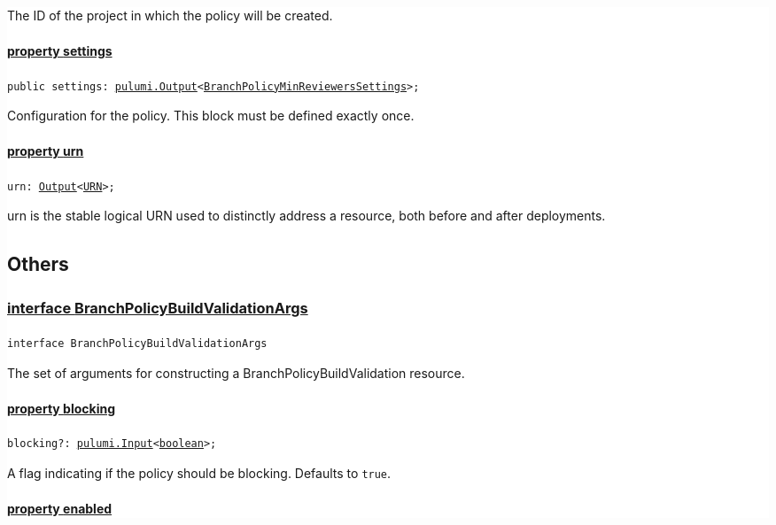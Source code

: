 The ID of the project in which the policy will be created.

<h4 class="pdoc-member-header" id="BranchPolicyMinReviewers-settings">
<a class="pdoc-child-name" href="https://github.com/pulumi/pulumi-azuredevops/blob/beaf27004d238ef903548764f78de8273eb3740b/sdk/nodejs/policy/branchPolicyMinReviewers.ts#L104">property <b>settings</b></a>
</h4>

<pre class="highlight"><code><span class='kd'>public </span>settings: <a href='/docs/reference/pkg/nodejs/pulumi/pulumi/#Output'>pulumi.Output</a>&lt;<a href='/docs/reference/pkg/nodejs/pulumi/azuredevops/types/output/#BranchPolicyMinReviewersSettings'>BranchPolicyMinReviewersSettings</a>&gt;;</code></pre>

Configuration for the policy. This block must be defined exactly once.

<h4 class="pdoc-member-header" id="BranchPolicyMinReviewers-urn">
<a class="pdoc-child-name" href="https://github.com/pulumi/pulumi-azuredevops/blob/beaf27004d238ef903548764f78de8273eb3740b/sdk/nodejs/policy/branchPolicyMinReviewers.ts#L60">property <b>urn</b></a>
</h4>

<pre class="highlight"><code><span class='kd'></span>urn: <a href='/docs/reference/pkg/nodejs/pulumi/pulumi/#Output'>Output</a>&lt;<a href='/docs/reference/pkg/nodejs/pulumi/pulumi/#URN'>URN</a>&gt;;</code></pre>

urn is the stable logical URN used to distinctly address a resource, both before and after
deployments.



<h2 id="apis">Others</h2>
<h3 class="pdoc-module-header" id="BranchPolicyBuildValidationArgs" data-link-title="BranchPolicyBuildValidationArgs">
    <a href="https://github.com/pulumi/pulumi-azuredevops/blob/beaf27004d238ef903548764f78de8273eb3740b/sdk/nodejs/policy/branchPolicyBuildValidation.ts#L188">
        interface <strong>BranchPolicyBuildValidationArgs</strong>
    </a>
</h3>

<pre class="highlight"><code><span class='kr'>interface</span> <span class='nx'>BranchPolicyBuildValidationArgs</span></code></pre>

The set of arguments for constructing a BranchPolicyBuildValidation resource.

<h4 class="pdoc-member-header" id="BranchPolicyBuildValidationArgs-blocking">
<a class="pdoc-child-name" href="https://github.com/pulumi/pulumi-azuredevops/blob/beaf27004d238ef903548764f78de8273eb3740b/sdk/nodejs/policy/branchPolicyBuildValidation.ts#L192">property <b>blocking</b></a>
</h4>

<pre class="highlight"><code><span class='kd'></span>blocking?: <a href='/docs/reference/pkg/nodejs/pulumi/pulumi/#Input'>pulumi.Input</a>&lt;<span class='kd'><a href='https://developer.mozilla.org/en-US/docs/Web/JavaScript/Reference/Global_Objects/Boolean'>boolean</a></span>&gt;;</code></pre>

A flag indicating if the policy should be blocking. Defaults to `true`.

<h4 class="pdoc-member-header" id="BranchPolicyBuildValidationArgs-enabled">
<a class="pdoc-child-name" href="https://github.com/pulumi/pulumi-azuredevops/blob/beaf27004d238ef903548764f78de8273eb3740b/sdk/nodejs/policy/branchPolicyBuildValidation.ts#L196">property <b>enabled</b></a>
</h4>

